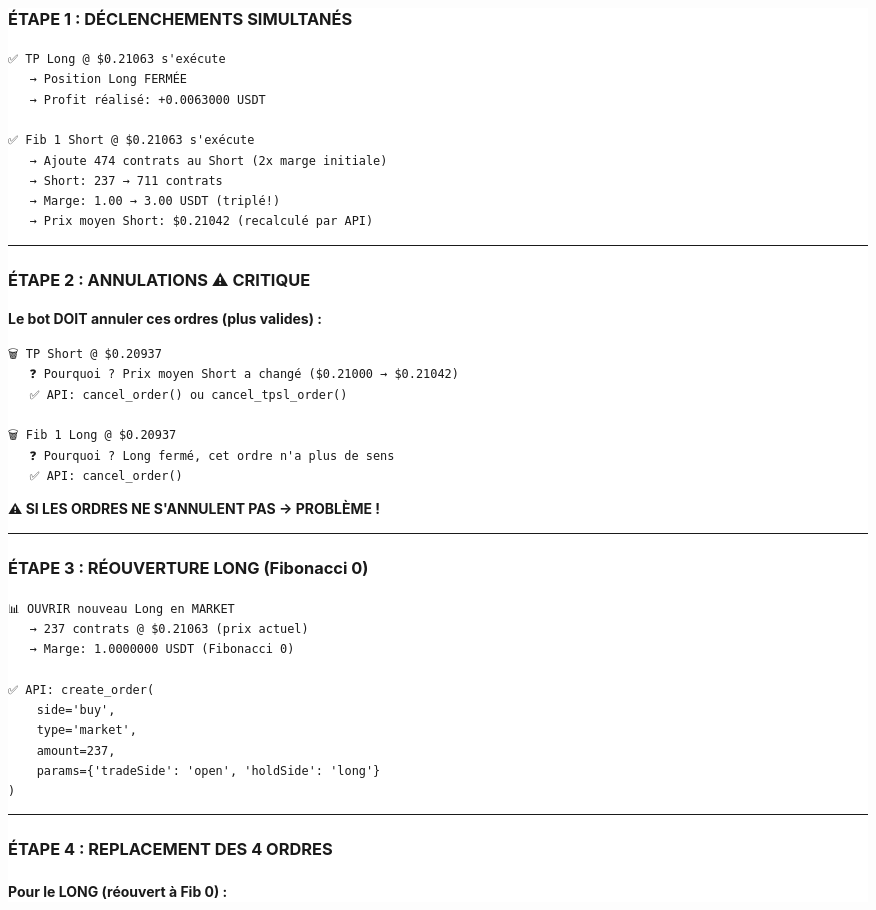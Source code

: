 ### **ÉTAPE 1 : DÉCLENCHEMENTS SIMULTANÉS**

```
✅ TP Long @ $0.21063 s'exécute
   → Position Long FERMÉE
   → Profit réalisé: +0.0063000 USDT

✅ Fib 1 Short @ $0.21063 s'exécute
   → Ajoute 474 contrats au Short (2x marge initiale)
   → Short: 237 → 711 contrats
   → Marge: 1.00 → 3.00 USDT (triplé!)
   → Prix moyen Short: $0.21042 (recalculé par API)
```

---

### **ÉTAPE 2 : ANNULATIONS** ⚠️ CRITIQUE

**Le bot DOIT annuler ces ordres (plus valides) :**

```
🗑️ TP Short @ $0.20937
   ❓ Pourquoi ? Prix moyen Short a changé ($0.21000 → $0.21042)
   ✅ API: cancel_order() ou cancel_tpsl_order()

🗑️ Fib 1 Long @ $0.20937
   ❓ Pourquoi ? Long fermé, cet ordre n'a plus de sens
   ✅ API: cancel_order()
```

**⚠️ SI LES ORDRES NE S'ANNULENT PAS → PROBLÈME !**

---

### **ÉTAPE 3 : RÉOUVERTURE LONG (Fibonacci 0)**

```
📊 OUVRIR nouveau Long en MARKET
   → 237 contrats @ $0.21063 (prix actuel)
   → Marge: 1.0000000 USDT (Fibonacci 0)

✅ API: create_order(
    side='buy',
    type='market',
    amount=237,
    params={'tradeSide': 'open', 'holdSide': 'long'}
)
```

---

### **ÉTAPE 4 : REPLACEMENT DES 4 ORDRES**

#### **Pour le LONG (réouvert à Fib 0) :**

